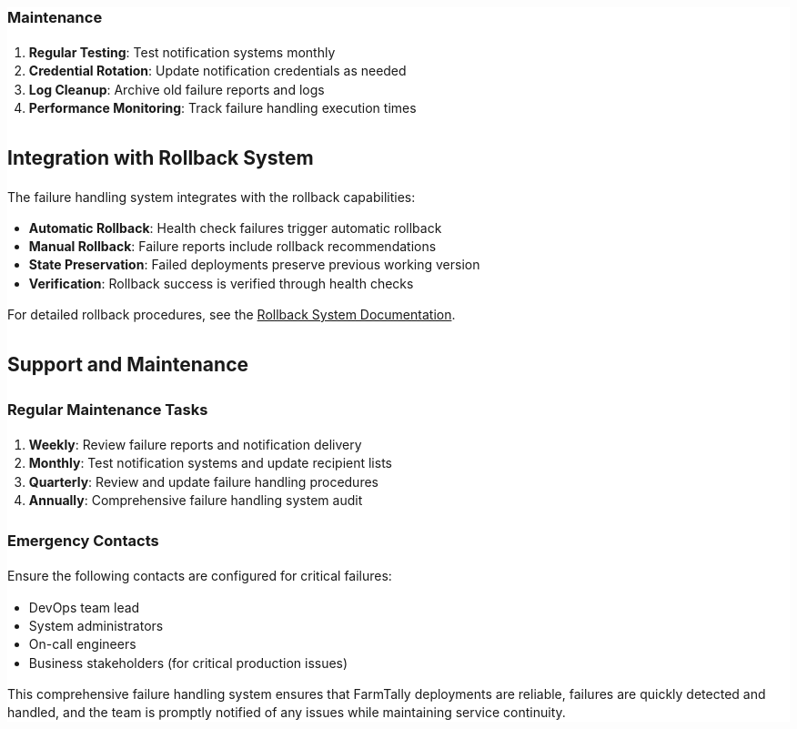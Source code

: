 ### Maintenance

1. **Regular Testing**: Test notification systems monthly
2. **Credential Rotation**: Update notification credentials as needed
3. **Log Cleanup**: Archive old failure reports and logs
4. **Performance Monitoring**: Track failure handling execution times

## Integration with Rollback System

The failure handling system integrates with the rollback capabilities:

- **Automatic Rollback**: Health check failures trigger automatic rollback
- **Manual Rollback**: Failure reports include rollback recommendations
- **State Preservation**: Failed deployments preserve previous working version
- **Verification**: Rollback success is verified through health checks

For detailed rollback procedures, see the [Rollback System Documentation](rollback-system-guide.md).

## Support and Maintenance

### Regular Maintenance Tasks

1. **Weekly**: Review failure reports and notification delivery
2. **Monthly**: Test notification systems and update recipient lists
3. **Quarterly**: Review and update failure handling procedures
4. **Annually**: Comprehensive failure handling system audit

### Emergency Contacts

Ensure the following contacts are configured for critical failures:
- DevOps team lead
- System administrators
- On-call engineers
- Business stakeholders (for critical production issues)

This comprehensive failure handling system ensures that FarmTally deployments are reliable, failures are quickly detected and handled, and the team is promptly notified of any issues while maintaining service continuity.